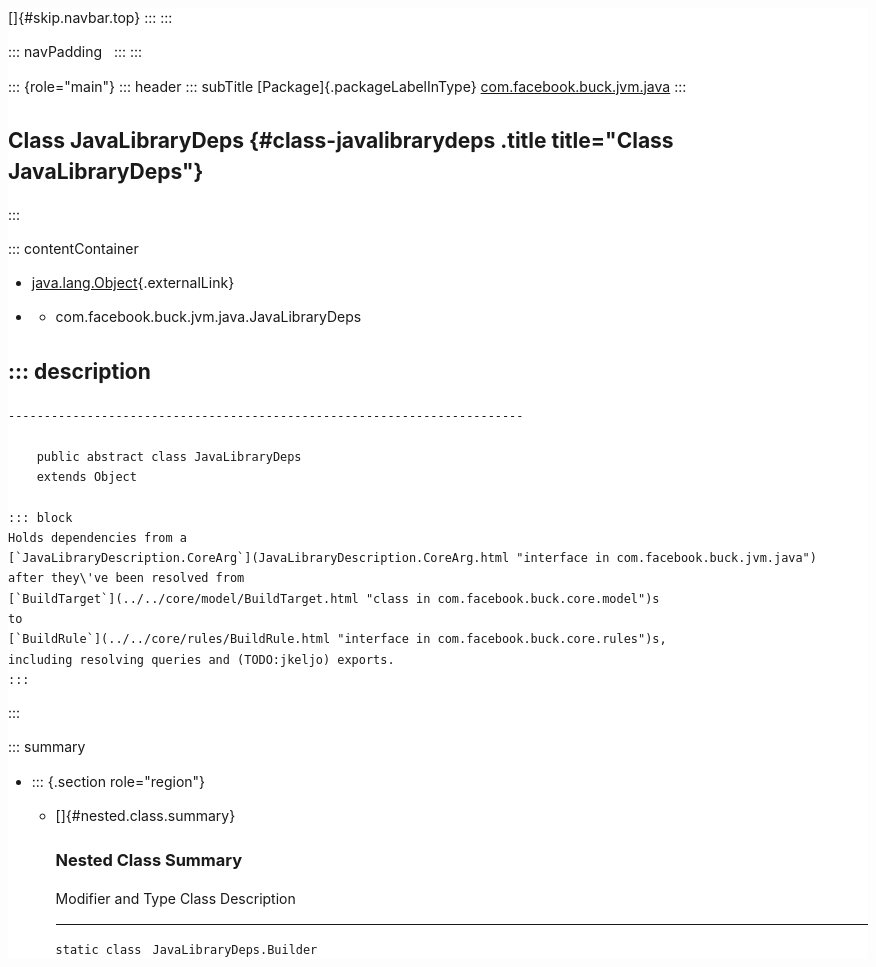 </div>

[]{#skip.navbar.top}
:::
:::

::: navPadding
 
:::
:::

::: {role="main"}
::: header
::: subTitle
[Package]{.packageLabelInType} [com.facebook.buck.jvm.java](package-summary.html)
:::

## Class JavaLibraryDeps {#class-javalibrarydeps .title title="Class JavaLibraryDeps"}
:::

::: contentContainer
-   [java.lang.Object](http://docs.oracle.com/javase/7/docs/api/java/lang/Object.html?is-external=true "class or interface in java.lang"){.externalLink}

-   -   com.facebook.buck.jvm.java.JavaLibraryDeps

::: description
-   

    ------------------------------------------------------------------------

        public abstract class JavaLibraryDeps
        extends Object

    ::: block
    Holds dependencies from a
    [`JavaLibraryDescription.CoreArg`](JavaLibraryDescription.CoreArg.html "interface in com.facebook.buck.jvm.java")
    after they\'ve been resolved from
    [`BuildTarget`](../../core/model/BuildTarget.html "class in com.facebook.buck.core.model")s
    to
    [`BuildRule`](../../core/rules/BuildRule.html "interface in com.facebook.buck.core.rules")s,
    including resolving queries and (TODO:jkeljo) exports.
    :::
:::

::: summary
-   ::: {.section role="region"}
    -   []{#nested.class.summary}

        ### Nested Class Summary

          Modifier and Type   Class                       Description
          ------------------- --------------------------- -------------
          `static class `     `JavaLibraryDeps.Builder`    
